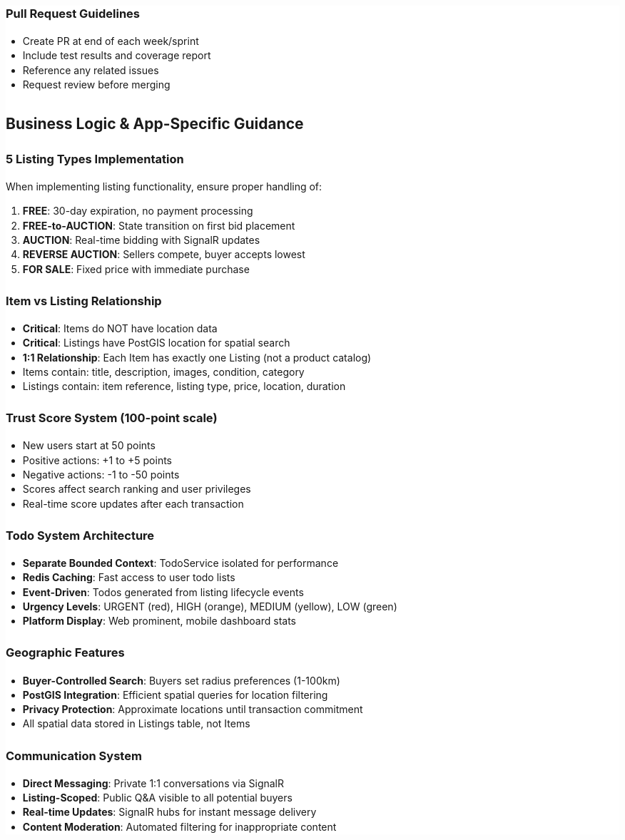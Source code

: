 ### Pull Request Guidelines
- Create PR at end of each week/sprint
- Include test results and coverage report
- Reference any related issues
- Request review before merging

## Business Logic & App-Specific Guidance

### 5 Listing Types Implementation
When implementing listing functionality, ensure proper handling of:
1. **FREE**: 30-day expiration, no payment processing
2. **FREE-to-AUCTION**: State transition on first bid placement
3. **AUCTION**: Real-time bidding with SignalR updates
4. **REVERSE AUCTION**: Sellers compete, buyer accepts lowest
5. **FOR SALE**: Fixed price with immediate purchase

### Item vs Listing Relationship
- **Critical**: Items do NOT have location data
- **Critical**: Listings have PostGIS location for spatial search
- **1:1 Relationship**: Each Item has exactly one Listing (not a product catalog)
- Items contain: title, description, images, condition, category
- Listings contain: item reference, listing type, price, location, duration

### Trust Score System (100-point scale)
- New users start at 50 points
- Positive actions: +1 to +5 points
- Negative actions: -1 to -50 points
- Scores affect search ranking and user privileges
- Real-time score updates after each transaction

### Todo System Architecture
- **Separate Bounded Context**: TodoService isolated for performance
- **Redis Caching**: Fast access to user todo lists
- **Event-Driven**: Todos generated from listing lifecycle events
- **Urgency Levels**: URGENT (red), HIGH (orange), MEDIUM (yellow), LOW (green)
- **Platform Display**: Web prominent, mobile dashboard stats

### Geographic Features
- **Buyer-Controlled Search**: Buyers set radius preferences (1-100km)
- **PostGIS Integration**: Efficient spatial queries for location filtering
- **Privacy Protection**: Approximate locations until transaction commitment
- All spatial data stored in Listings table, not Items

### Communication System
- **Direct Messaging**: Private 1:1 conversations via SignalR
- **Listing-Scoped**: Public Q&A visible to all potential buyers
- **Real-time Updates**: SignalR hubs for instant message delivery
- **Content Moderation**: Automated filtering for inappropriate content
